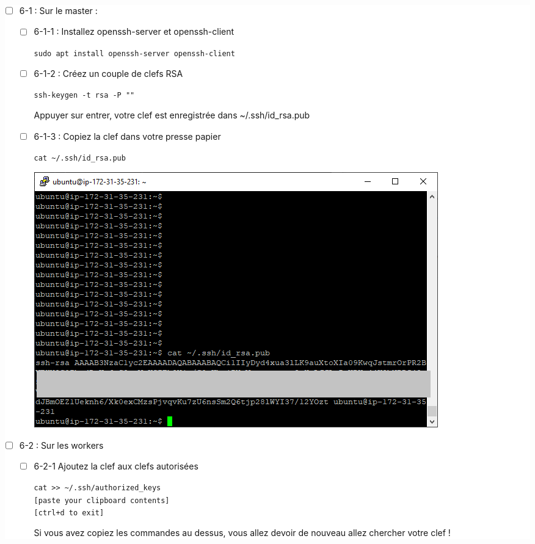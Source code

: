 - [ ] 6-1 : Sur le master :

  - [ ] 6-1-1 : Installez openssh-server et openssh-client

    ```shell
    sudo apt install openssh-server openssh-client
    ```

  - [ ] 6-1-2 : Créez un couple de clefs RSA

    ```shell
    ssh-keygen -t rsa -P ""
    ```

    Appuyer sur entrer, votre clef est enregistrée dans ~/.ssh/id_rsa.pub

  - [ ] 6-1-3  : Copiez la clef dans votre presse papier

    ````shell
    cat ~/.ssh/id_rsa.pub
    ````

    ![clef rsa master](../img/setup_a_la_main/5-3_rsa_key.png)

- [ ] 6-2 : Sur les workers

  - [ ] 6-2-1 Ajoutez la clef aux clefs autorisées

    ```shell
    cat >> ~/.ssh/authorized_keys
    [paste your clipboard contents]
    [ctrl+d to exit]
    ```

    Si vous avez copiez les commandes au dessus, vous allez devoir de nouveau allez chercher votre clef !
